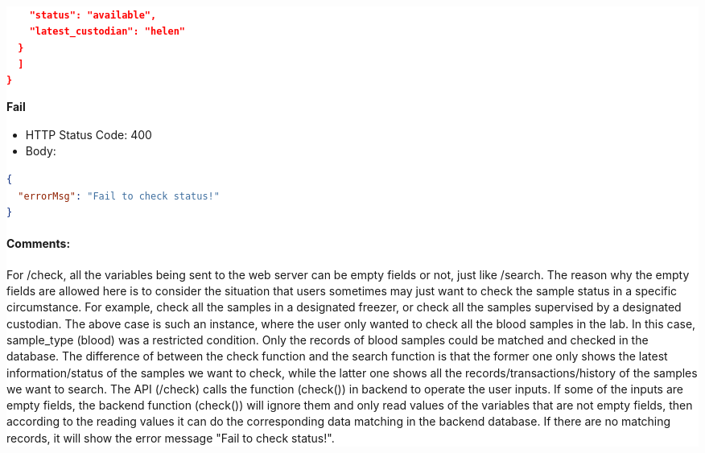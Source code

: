 ```json
    "status": "available",
    "latest_custodian": "helen"
  }
  ]
}
```

**Fail**

- HTTP Status Code: 400
- Body:

```json
{
  "errorMsg": "Fail to check status!"
}
```
#### Comments:
For /check, all the variables being sent to the web server can be empty fields or not, just like /search. 
The reason why the empty fields are allowed here is to consider the situation that users sometimes may just want to check
the sample status in a specific circumstance. For example, check all the samples in a designated freezer, or check 
all the samples supervised by a designated custodian. The above case is such an instance, where the user only wanted to 
check all the blood samples in the lab. In this case, sample_type (blood) was a restricted condition. Only the records of 
blood samples could be matched and checked in the database. The difference of between the check function and the search function
is that the former one only shows the latest information/status of the samples we want to check, while the latter one shows
all the records/transactions/history of the samples we want to search. The API (/check) calls the function (check()) in 
backend to operate the user inputs. If some of the inputs are empty fields, the backend function (check()) will ignore 
them and only read values of the variables that are not empty fields, then according to the reading values it can do the 
corresponding data matching in the backend database. If there are no matching records, it will show the error message 
"Fail to check status!".


